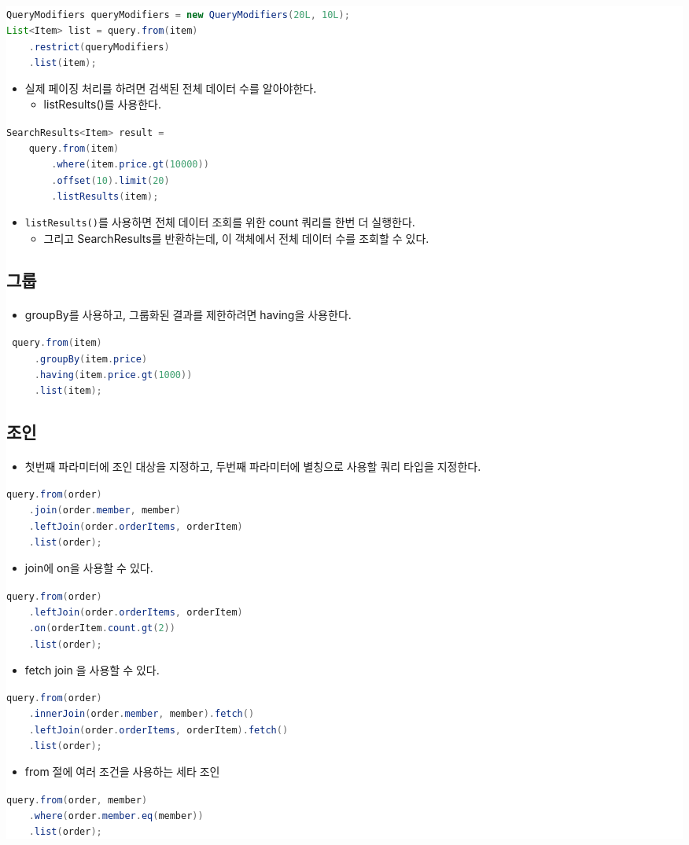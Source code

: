 ```java
QueryModifiers queryModifiers = new QueryModifiers(20L, 10L);
List<Item> list = query.from(item)
	.restrict(queryModifiers)
	.list(item);
```

- 실제 페이징 처리를 하려면 검색된 전체 데이터 수를 알아야한다.
  - listResults()를 사용한다.
```java
SearchResults<Item> result = 
	query.from(item)
		.where(item.price.gt(10000))
		.offset(10).limit(20)
		.listResults(item);
```
- `listResults()`를 사용하면 전체 데이터 조회를 위한 count 쿼리를 한번 더 실행한다.
  - 그리고 SearchResults를 반환하는데, 이 객체에서 전체 데이터 수를 조회할 수 있다.

## 그룹
- groupBy를 사용하고, 그룹화된 결과를 제한하려면 having을 사용한다.
```java
 query.from(item)
	 .groupBy(item.price)
	 .having(item.price.gt(1000))
	 .list(item);
```

## 조인
- 첫번째 파라미터에 조인 대상을 지정하고, 두번째 파라미터에 별칭으로 사용할 쿼리 타입을 지정한다.
```java
query.from(order)
	.join(order.member, member)
	.leftJoin(order.orderItems, orderItem)
	.list(order);
```

- join에 on을 사용할 수 있다.
```java
query.from(order)
	.leftJoin(order.orderItems, orderItem)
	.on(orderItem.count.gt(2))
	.list(order);
```

- fetch join 을 사용할 수 있다.
```java
query.from(order)
	.innerJoin(order.member, member).fetch()
	.leftJoin(order.orderItems, orderItem).fetch()
	.list(order);
```

- from 절에 여러 조건을 사용하는 세타 조인
```java
query.from(order, member)
	.where(order.member.eq(member))
	.list(order);
```
